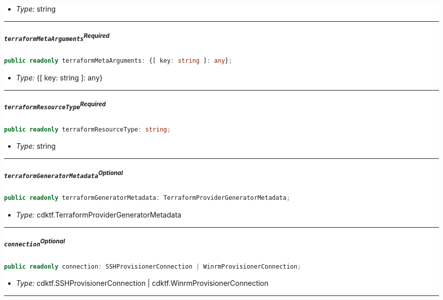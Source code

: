 - *Type:* string

---

##### `terraformMetaArguments`<sup>Required</sup> <a name="terraformMetaArguments" id="rhizo-co-terraform-provider-oci.databaseExternalpluggabledatabasesStackMonitoring.DatabaseExternalpluggabledatabasesStackMonitoring.property.terraformMetaArguments"></a>

```typescript
public readonly terraformMetaArguments: {[ key: string ]: any};
```

- *Type:* {[ key: string ]: any}

---

##### `terraformResourceType`<sup>Required</sup> <a name="terraformResourceType" id="rhizo-co-terraform-provider-oci.databaseExternalpluggabledatabasesStackMonitoring.DatabaseExternalpluggabledatabasesStackMonitoring.property.terraformResourceType"></a>

```typescript
public readonly terraformResourceType: string;
```

- *Type:* string

---

##### `terraformGeneratorMetadata`<sup>Optional</sup> <a name="terraformGeneratorMetadata" id="rhizo-co-terraform-provider-oci.databaseExternalpluggabledatabasesStackMonitoring.DatabaseExternalpluggabledatabasesStackMonitoring.property.terraformGeneratorMetadata"></a>

```typescript
public readonly terraformGeneratorMetadata: TerraformProviderGeneratorMetadata;
```

- *Type:* cdktf.TerraformProviderGeneratorMetadata

---

##### `connection`<sup>Optional</sup> <a name="connection" id="rhizo-co-terraform-provider-oci.databaseExternalpluggabledatabasesStackMonitoring.DatabaseExternalpluggabledatabasesStackMonitoring.property.connection"></a>

```typescript
public readonly connection: SSHProvisionerConnection | WinrmProvisionerConnection;
```

- *Type:* cdktf.SSHProvisionerConnection | cdktf.WinrmProvisionerConnection

---
